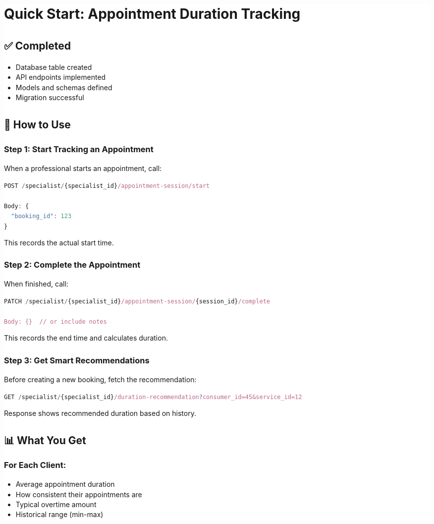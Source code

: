 # Quick Start: Appointment Duration Tracking

## ✅ Completed
- Database table created
- API endpoints implemented
- Models and schemas defined
- Migration successful

## 🎯 How to Use

### Step 1: Start Tracking an Appointment

When a professional starts an appointment, call:

```javascript
POST /specialist/{specialist_id}/appointment-session/start

Body: {
  "booking_id": 123
}
```

This records the actual start time.

### Step 2: Complete the Appointment

When finished, call:

```javascript
PATCH /specialist/{specialist_id}/appointment-session/{session_id}/complete

Body: {}  // or include notes
```

This records the end time and calculates duration.

### Step 3: Get Smart Recommendations

Before creating a new booking, fetch the recommendation:

```javascript
GET /specialist/{specialist_id}/duration-recommendation?consumer_id=45&service_id=12
```

Response shows recommended duration based on history.

## 📊 What You Get

### For Each Client:
- Average appointment duration
- How consistent their appointments are
- Typical overtime amount
- Historical range (min-max)
